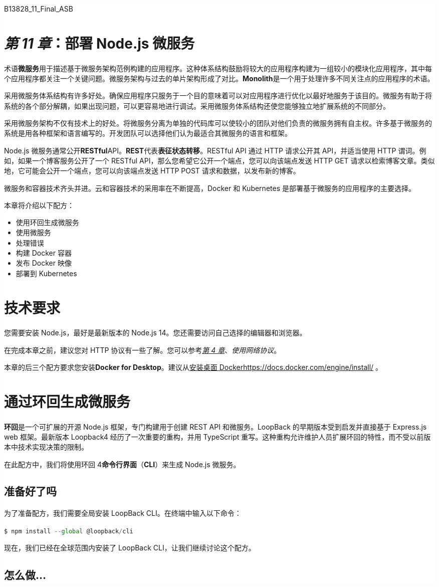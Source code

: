 B13828_11_Final_ASB

# *第 11 章*：部署 Node.js 微服务

术语**微服务**用于描述基于微服务架构范例构建的应用程序。这种体系结构鼓励将较大的应用程序构建为一组较小的模块化应用程序，其中每个应用程序都关注一个关键问题。微服务架构与过去的单片架构形成了对比。**Monolith**是一个用于处理许多不同关注点的应用程序的术语。

采用微服务体系结构有许多好处。确保应用程序只服务于一个目的意味着可以对应用程序进行优化以最好地服务于该目的。微服务有助于将系统的各个部分解耦，如果出现问题，可以更容易地进行调试。采用微服务体系结构还使您能够独立地扩展系统的不同部分。

采用微服务架构不仅有技术上的好处。将微服务分离为单独的代码库可以使较小的团队对他们负责的微服务拥有自主权。许多基于微服务的系统是用各种框架和语言编写的。开发团队可以选择他们认为最适合其微服务的语言和框架。

Node.js 微服务通常公开**RESTful**API。**REST**代表**表征状态转移**。RESTful API 通过 HTTP 请求公开其 API，并适当使用 HTTP 谓词。例如，如果一个博客服务公开了一个 RESTful API，那么您希望它公开一个端点，您可以向该端点发送 HTTP GET 请求以检索博客文章。类似地，它可能会公开一个端点，您可以向该端点发送 HTTP POST 请求和数据，以发布新的博客。

微服务和容器技术齐头并进。云和容器技术的采用率在不断提高，Docker 和 Kubernetes 是部署基于微服务的应用程序的主要选择。

本章将介绍以下配方：

*   使用环回生成微服务
*   使用微服务
*   处理错误
*   构建 Docker 容器
*   发布 Docker 映像
*   部署到 Kubernetes

# 技术要求

您需要安装 Node.js，最好是最新版本的 Node.js 14。您还需要访问自己选择的编辑器和浏览器。

在完成本章之前，建议您对 HTTP 协议有一些了解。您可以参考[*第 4 章*](04.html#_idTextAnchor096)、*使用网络协议*。

本章的后三个配方要求您安装**Docker for Desktop**。建议从[安装桌面 Dockerhttps://docs.docker.com/engine/install/](https://docs.docker.com/engine/install/) 。

# 通过环回生成微服务

**环回**是一个可扩展的开源 Node.js 框架，专门构建用于创建 REST API 和微服务。LoopBack 的早期版本受到启发并直接基于 Express.js web 框架。最新版本 Loopback4 经历了一次重要的重构，并用 TypeScript 重写。这种重构允许维护人员扩展环回的特性，而不受以前版本中技术实现决策的限制。

在此配方中，我们将使用环回 4**命令行界面**（**CLI**）来生成 Node.js 微服务。

## 准备好了吗

为了准备配方，我们需要全局安装 LoopBack CLI。在终端中输入以下命令：

```js
$ npm install --global @loopback/cli
```

现在，我们已经在全球范围内安装了 LoopBack CLI，让我们继续讨论这个配方。

## 怎么做…
